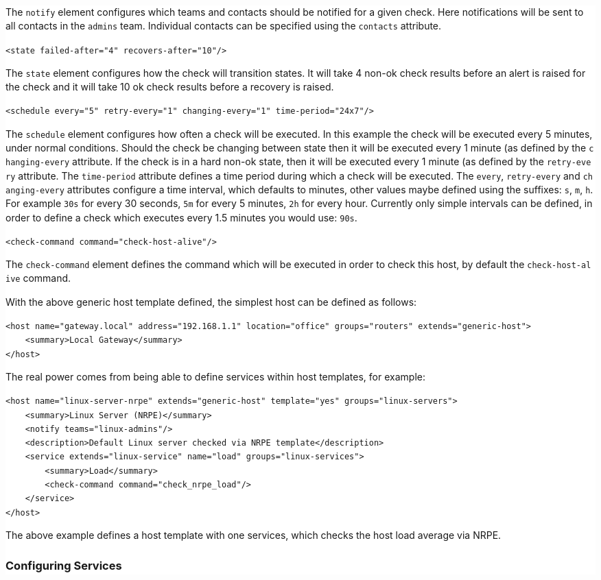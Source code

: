 The `notify` element configures which teams and contacts should be notified for a given check.  Here notifications will be sent to 
all contacts in the `admins` team.  Individual contacts can be specified using the `contacts` attribute.

    <state failed-after="4" recovers-after="10"/>
    
The `state` element configures how the check will transition states.  It will take 4 non-ok check results before an alert is raised 
for the check and it will take 10 ok check results before a recovery is raised.

    <schedule every="5" retry-every="1" changing-every="1" time-period="24x7"/>

The `schedule` element configures how often a check will be executed. In this example the check will be executed every 5 minutes, 
under normal conditions.  Should the check be changing between state then it will be executed every 1 minute (as defined by the `changing-every` attribute.  If the check is in a hard non-ok state, then it will be executed every 1 minute (as defined by the 
`retry-every` attribute.  The `time-period` attribute defines a time period during which a check will be executed.  The `every`, 
`retry-every` and `changing-every` attributes configure a time interval, which defaults to minutes, other values maybe defined using 
the suffixes: `s`, `m`, `h`.  For example `30s` for every 30 seconds, `5m` for every 5 minutes, `2h` for every hour.  Currently only simple intervals can be defined, in order to define a check which executes every 1.5 minutes you would use: `90s`.

    <check-command command="check-host-alive"/>
    
The `check-command` element defines the command which will be executed in order to check this host, by default the `check-host-alive` 
command.

With the above generic host template defined, the simplest host can be defined as follows:

    <host name="gateway.local" address="192.168.1.1" location="office" groups="routers" extends="generic-host">
        <summary>Local Gateway</summary>
    </host>
    
The real power comes from being able to define services within host templates, for example:

    <host name="linux-server-nrpe" extends="generic-host" template="yes" groups="linux-servers">
        <summary>Linux Server (NRPE)</summary>
        <notify teams="linux-admins"/>
        <description>Default Linux server checked via NRPE template</description>
        <service extends="linux-service" name="load" groups="linux-services">
            <summary>Load</summary>
            <check-command command="check_nrpe_load"/>
        </service>
    </host>
    
The above example defines a host template with one services, which checks the host load average via 
NRPE.



### Configuring Services
